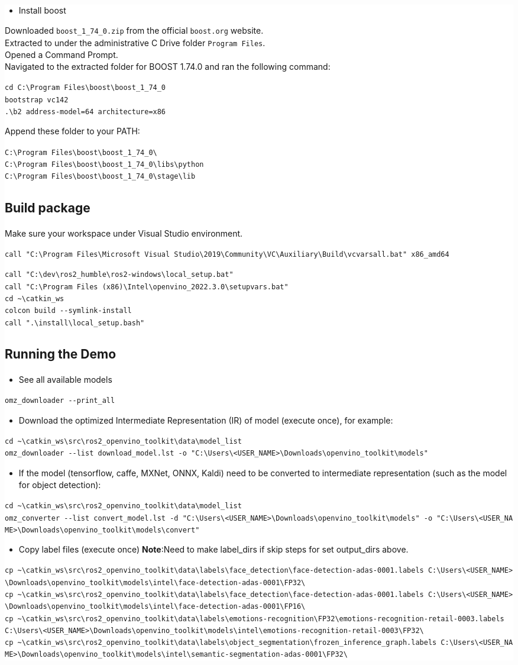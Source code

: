 * Install boost </br>

Downloaded ```boost_1_74_0.zip``` from the official ```boost.org``` website.</br>
Extracted to under the administrative C Drive folder ```Program Files```.</br>
Opened a Command Prompt.</br>
Navigated to the extracted folder for BOOST 1.74.0 and ran the following command:
```
cd C:\Program Files\boost\boost_1_74_0
bootstrap vc142
.\b2 address-model=64 architecture=x86
```
Append these folder to your PATH:
```
C:\Program Files\boost\boost_1_74_0\
C:\Program Files\boost\boost_1_74_0\libs\python
C:\Program Files\boost\boost_1_74_0\stage\lib
```

## Build package
Make sure your workspace under Visual Studio environment.
```
call "C:\Program Files\Microsoft Visual Studio\2019\Community\VC\Auxiliary\Build\vcvarsall.bat" x86_amd64
```
```
call "C:\dev\ros2_humble\ros2-windows\local_setup.bat"
call "C:\Program Files (x86)\Intel\openvino_2022.3.0\setupvars.bat"
cd ~\catkin_ws
colcon build --symlink-install
call ".\install\local_setup.bash"
```

## Running the Demo
* See all available models
```
omz_downloader --print_all
```

* Download the optimized Intermediate Representation (IR) of model (execute once), for example:
```
cd ~\catkin_ws\src\ros2_openvino_toolkit\data\model_list
omz_downloader --list download_model.lst -o "C:\Users\<USER_NAME>\Downloads\openvino_toolkit\models"
```

* If the model (tensorflow, caffe, MXNet, ONNX, Kaldi) need to be converted to intermediate representation (such as the model for object detection):
```
cd ~\catkin_ws\src\ros2_openvino_toolkit\data\model_list
omz_converter --list convert_model.lst -d "C:\Users\<USER_NAME>\Downloads\openvino_toolkit\models" -o "C:\Users\<USER_NAME>\Downloads\openvino_toolkit\models\convert"
```

* Copy label files (execute once)
**Note**:Need to make label_dirs if skip steps for set output_dirs above.
```
cp ~\catkin_ws\src\ros2_openvino_toolkit\data\labels\face_detection\face-detection-adas-0001.labels C:\Users\<USER_NAME>\Downloads\openvino_toolkit\models\intel\face-detection-adas-0001\FP32\
cp ~\catkin_ws\src\ros2_openvino_toolkit\data\labels\face_detection\face-detection-adas-0001.labels C:\Users\<USER_NAME>\Downloads\openvino_toolkit\models\intel\face-detection-adas-0001\FP16\
cp ~\catkin_ws\src\ros2_openvino_toolkit\data\labels\emotions-recognition\FP32\emotions-recognition-retail-0003.labels C:\Users\<USER_NAME>\Downloads\openvino_toolkit\models\intel\emotions-recognition-retail-0003\FP32\
cp ~\catkin_ws\src\ros2_openvino_toolkit\data\labels\object_segmentation\frozen_inference_graph.labels C:\Users\<USER_NAME>\Downloads\openvino_toolkit\models\intel\semantic-segmentation-adas-0001\FP32\
```